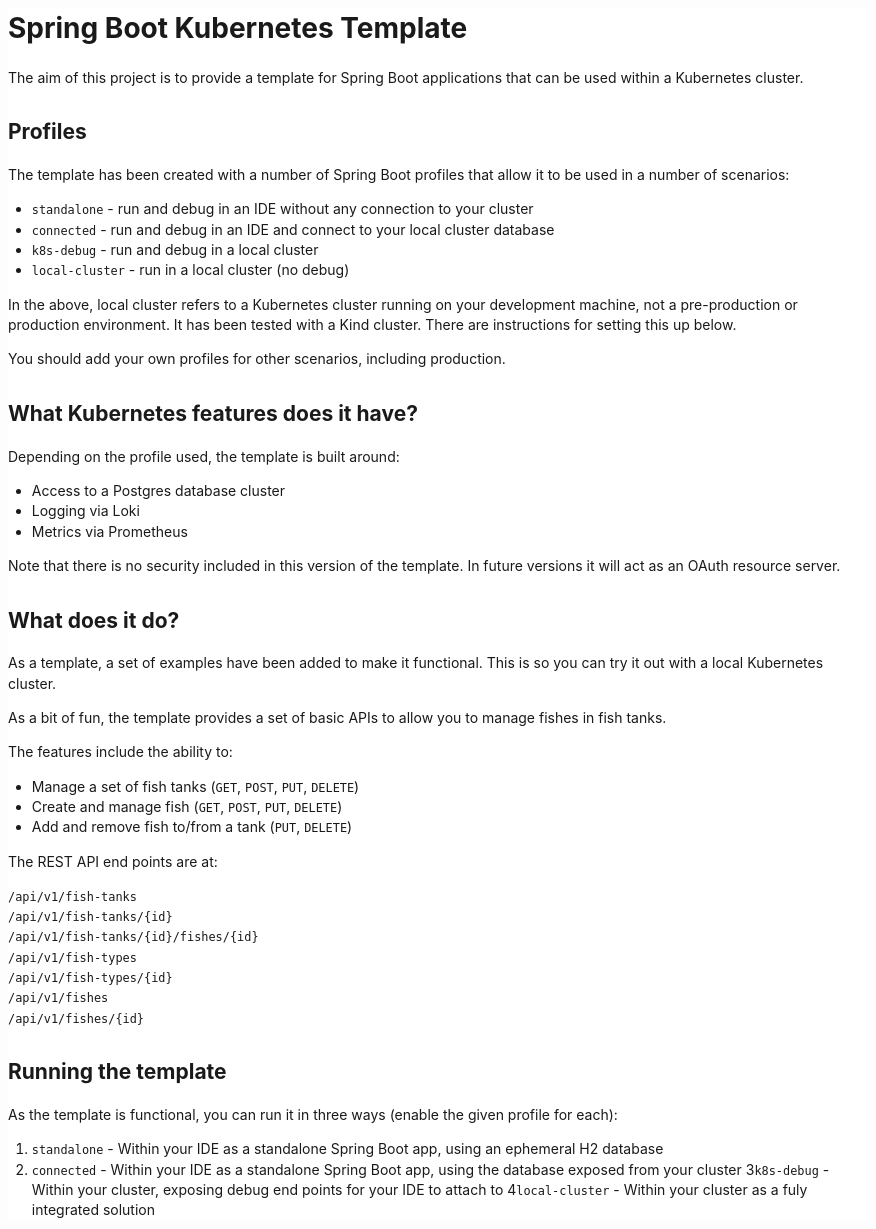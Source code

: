 # Spring Boot Kubernetes Template
The aim of this project is to provide a template for Spring Boot applications that can be used
within a Kubernetes cluster.

## Profiles
The template has been created with a number of Spring Boot profiles that allow it to be used in
a number of scenarios:
* `standalone` - run and debug in an IDE without any connection to your cluster
* `connected` - run and debug in an IDE and connect to your local cluster database
* `k8s-debug` - run and debug in a local cluster
* `local-cluster` - run in a local cluster (no debug)

In the above, local cluster refers to a Kubernetes cluster running on your development
machine, not a pre-production or production environment. It has been tested with a Kind cluster.
There are instructions for setting this up below.

You should add your own profiles for other scenarios, including production.

## What Kubernetes features does it have?
Depending on the profile used, the template is built around:
* Access to a Postgres database cluster
* Logging via Loki
* Metrics via Prometheus

Note that there is no security included in this version of the template.
In future versions it will act as an OAuth resource server.

## What does it do?
As a template, a set of examples have been added to make it functional.
This is so you can try it out with a local Kubernetes cluster.

As a bit of fun, the template provides a set of basic APIs to allow you to manage
fishes in fish tanks.

The features include the ability to:
* Manage a set of fish tanks (`GET`, `POST`, `PUT`, `DELETE`)
* Create and manage fish (`GET`, `POST`, `PUT`, `DELETE`)
* Add and remove fish to/from a tank (`PUT`, `DELETE`)

The REST API end points are at:

    /api/v1/fish-tanks
    /api/v1/fish-tanks/{id}
    /api/v1/fish-tanks/{id}/fishes/{id}
    /api/v1/fish-types
    /api/v1/fish-types/{id}
    /api/v1/fishes
    /api/v1/fishes/{id}

## Running the template
As the template is functional, you can run it in three ways (enable the given profile for each):
1. `standalone` - Within your IDE as a standalone Spring Boot app, using an ephemeral H2 database
2. `connected` - Within your IDE as a standalone Spring Boot app, using the database exposed from your cluster 
3`k8s-debug` - Within your cluster, exposing debug end points for your IDE to attach to
4`local-cluster` - Within your cluster as a fuly integrated solution
